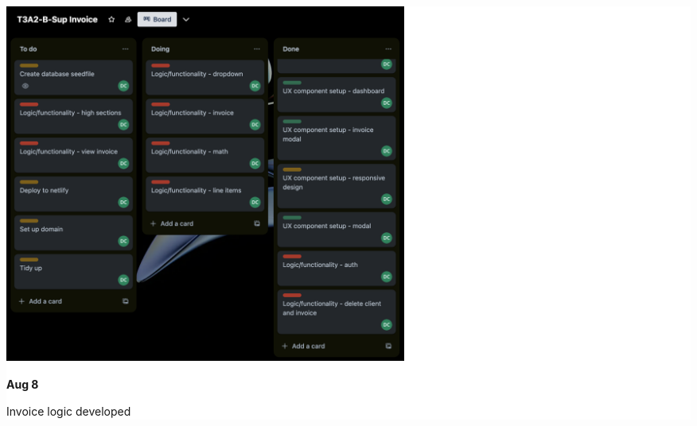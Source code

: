 <img src="src/assets/assignment-images/aug7.png" alt="" width="500px">

**Aug 8**

Invoice logic developed
